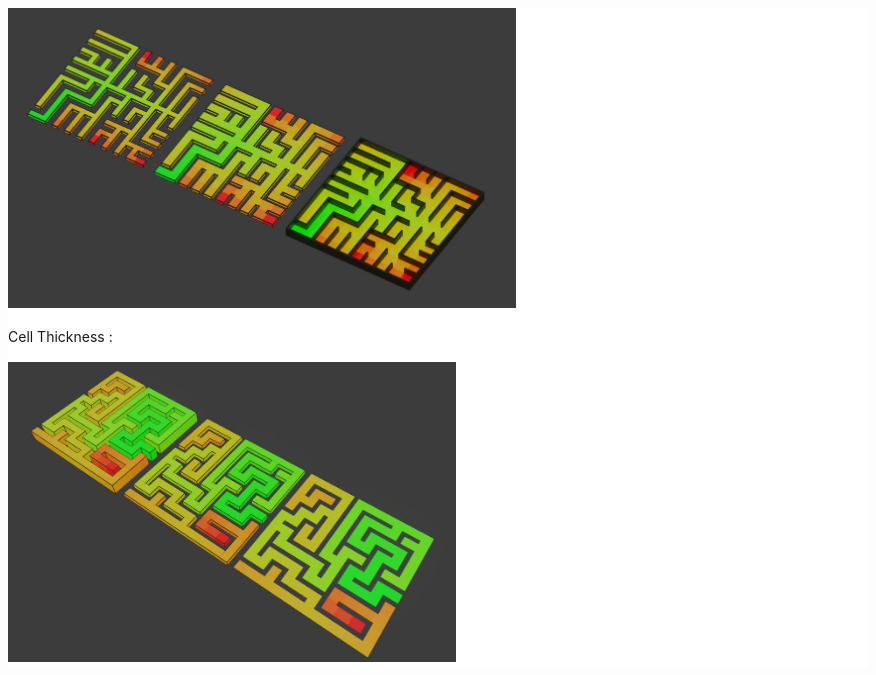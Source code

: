<img src="Doc/img/Doc-6-1-Inset.JPG" height="300">

Cell Thickness :

<img src="Doc/img/Doc-6-2-Thickness.JPG" height="300">
